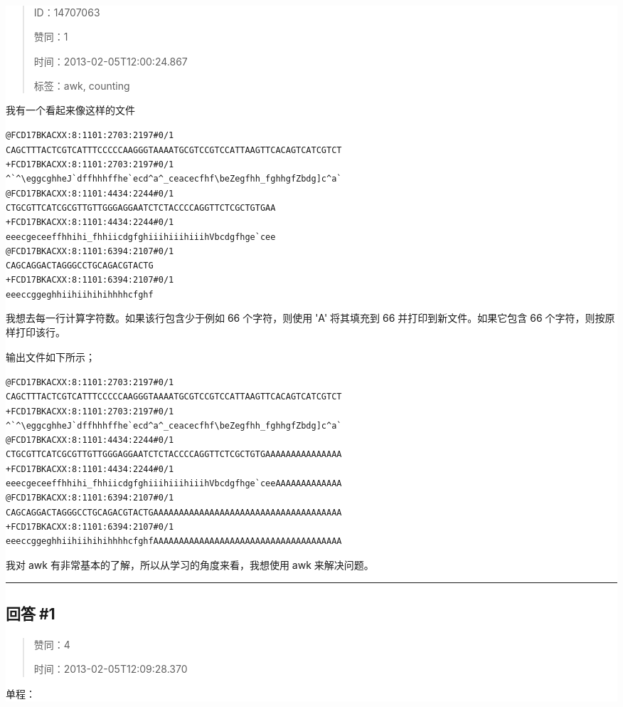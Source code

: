 > ID：14707063
> 
> 赞同：1
> 
> 时间：2013-02-05T12:00:24.867
> 
> 标签：awk, counting

我有一个看起来像这样的文件

```
@FCD17BKACXX:8:1101:2703:2197#0/1
CAGCTTTACTCGTCATTTCCCCCAAGGGTAAAATGCGTCCGTCCATTAAGTTCACAGTCATCGTCT
+FCD17BKACXX:8:1101:2703:2197#0/1
^`^\eggcghheJ`dffhhhffhe`ecd^a^_ceacecfhf\beZegfhh_fghhgfZbdg]c^a`
@FCD17BKACXX:8:1101:4434:2244#0/1
CTGCGTTCATCGCGTTGTTGGGAGGAATCTCTACCCCAGGTTCTCGCTGTGAA
+FCD17BKACXX:8:1101:4434:2244#0/1
eeecgeceeffhhihi_fhhiicdgfghiiihiiihiiihVbcdgfhge`cee
@FCD17BKACXX:8:1101:6394:2107#0/1
CAGCAGGACTAGGGCCTGCAGACGTACTG
+FCD17BKACXX:8:1101:6394:2107#0/1
eeeccggeghhiihiihihihhhhcfghf 
```

我想去每一行计算字符数。如果该行包含少于例如 66 个字符，则使用 'A' 将其填充到 66 并打印到新文件。如果它包含 66 个字符，则按原样打印该行。

输出文件如下所示；

```
@FCD17BKACXX:8:1101:2703:2197#0/1
CAGCTTTACTCGTCATTTCCCCCAAGGGTAAAATGCGTCCGTCCATTAAGTTCACAGTCATCGTCT
+FCD17BKACXX:8:1101:2703:2197#0/1
^`^\eggcghheJ`dffhhhffhe`ecd^a^_ceacecfhf\beZegfhh_fghhgfZbdg]c^a`
@FCD17BKACXX:8:1101:4434:2244#0/1
CTGCGTTCATCGCGTTGTTGGGAGGAATCTCTACCCCAGGTTCTCGCTGTGAAAAAAAAAAAAAAA
+FCD17BKACXX:8:1101:4434:2244#0/1
eeecgeceeffhhihi_fhhiicdgfghiiihiiihiiihVbcdgfhge`ceeAAAAAAAAAAAAA
@FCD17BKACXX:8:1101:6394:2107#0/1
CAGCAGGACTAGGGCCTGCAGACGTACTGAAAAAAAAAAAAAAAAAAAAAAAAAAAAAAAAAAAAA
+FCD17BKACXX:8:1101:6394:2107#0/1
eeeccggeghhiihiihihihhhhcfghfAAAAAAAAAAAAAAAAAAAAAAAAAAAAAAAAAAAAA 
```

我对 awk 有非常基本的了解，所以从学习的角度来看，我想使用 awk 来解决问题。

* * *

## 回答 #1

> 赞同：4
> 
> 时间：2013-02-05T12:09:28.370

单程：
